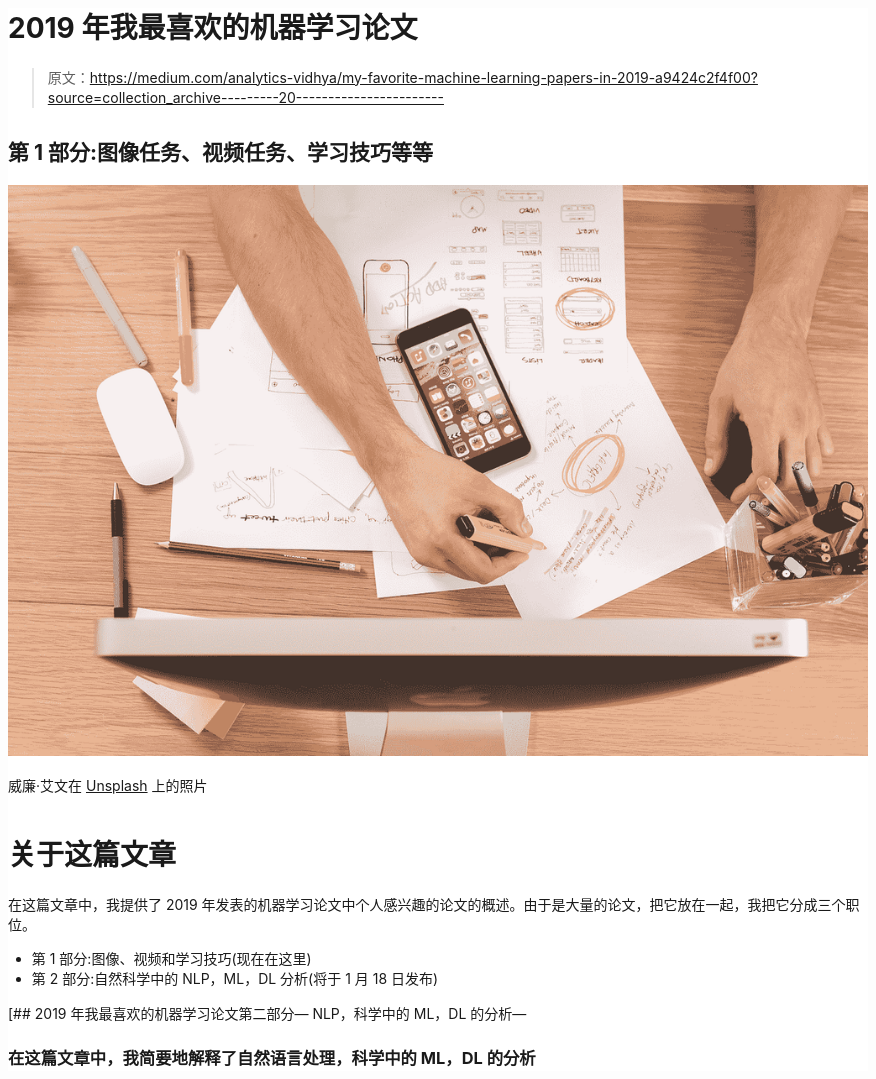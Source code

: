 # 2019 年我最喜欢的机器学习论文

> 原文：<https://medium.com/analytics-vidhya/my-favorite-machine-learning-papers-in-2019-a9424c2f4f00?source=collection_archive---------20----------------------->

## 第 1 部分:图像任务、视频任务、学习技巧等等

![](img/a2bfdf64937f619a95b16b67201c9ad6.png)

威廉·艾文在 [Unsplash](https://unsplash.com?utm_source=medium&utm_medium=referral) 上的照片

# 关于这篇文章

在这篇文章中，我提供了 2019 年发表的机器学习论文中个人感兴趣的论文的概述。由于是大量的论文，把它放在一起，我把它分成三个职位。

*   第 1 部分:图像、视频和学习技巧(现在在这里)
*   第 2 部分:自然科学中的 NLP，ML，DL 分析(将于 1 月 18 日发布)

[](/@akichan_f/my-favorite-machine-learning-papers-in-2019-part-2-nlp-ml-in-science-analysis-of-dl-b914e150eaf9) [## 2019 年我最喜欢的机器学习论文第二部分— NLP，科学中的 ML，DL 的分析—

### 在这篇文章中，我简要地解释了自然语言处理，科学中的 ML，DL 的分析
